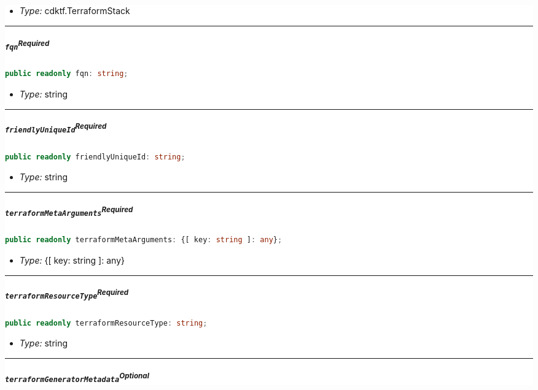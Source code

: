 - *Type:* cdktf.TerraformStack

---

##### `fqn`<sup>Required</sup> <a name="fqn" id="rhizo-co-terraform-provider-oci.serviceMeshVirtualServiceRouteTable.ServiceMeshVirtualServiceRouteTable.property.fqn"></a>

```typescript
public readonly fqn: string;
```

- *Type:* string

---

##### `friendlyUniqueId`<sup>Required</sup> <a name="friendlyUniqueId" id="rhizo-co-terraform-provider-oci.serviceMeshVirtualServiceRouteTable.ServiceMeshVirtualServiceRouteTable.property.friendlyUniqueId"></a>

```typescript
public readonly friendlyUniqueId: string;
```

- *Type:* string

---

##### `terraformMetaArguments`<sup>Required</sup> <a name="terraformMetaArguments" id="rhizo-co-terraform-provider-oci.serviceMeshVirtualServiceRouteTable.ServiceMeshVirtualServiceRouteTable.property.terraformMetaArguments"></a>

```typescript
public readonly terraformMetaArguments: {[ key: string ]: any};
```

- *Type:* {[ key: string ]: any}

---

##### `terraformResourceType`<sup>Required</sup> <a name="terraformResourceType" id="rhizo-co-terraform-provider-oci.serviceMeshVirtualServiceRouteTable.ServiceMeshVirtualServiceRouteTable.property.terraformResourceType"></a>

```typescript
public readonly terraformResourceType: string;
```

- *Type:* string

---

##### `terraformGeneratorMetadata`<sup>Optional</sup> <a name="terraformGeneratorMetadata" id="rhizo-co-terraform-provider-oci.serviceMeshVirtualServiceRouteTable.ServiceMeshVirtualServiceRouteTable.property.terraformGeneratorMetadata"></a>
